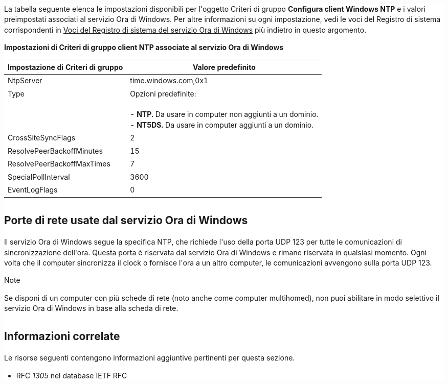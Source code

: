 
La tabella seguente elenca le impostazioni disponibili per l'oggetto Criteri di gruppo **Configura client Windows NTP** e i valori preimpostati associati al servizio Ora di Windows. Per altre informazioni su ogni impostazione, vedi le voci del Registro di sistema corrispondenti in [Voci del Registro di sistema del servizio Ora di Windows](#windows-time-service-registry-entries) più indietro in questo argomento.  

**Impostazioni di Criteri di gruppo client NTP associate al servizio Ora di Windows**  

|Impostazione di Criteri di gruppo|Valore predefinito|  
|------------------------|-----------------|  
|NtpServer|time.windows.com,0x1|  
|Type|Opzioni predefinite:<br /><br />-   **NTP.** Da usare in computer non aggiunti a un dominio.<br />-   **NT5DS.** Da usare in computer aggiunti a un dominio.|  
|CrossSiteSyncFlags|2|  
|ResolvePeerBackoffMinutes|15|  
|ResolvePeerBackoffMaxTimes|7|  
|SpecialPollInterval|3600|  
|EventLogFlags|0|  

## <a name="network-ports-used-by-the-windows-time-service"></a>Porte di rete usate dal servizio Ora di Windows  
Il servizio Ora di Windows segue la specifica NTP, che richiede l'uso della porta UDP 123 per tutte le comunicazioni di sincronizzazione dell'ora. Questa porta è riservata dal servizio Ora di Windows e rimane riservata in qualsiasi momento. Ogni volta che il computer sincronizza il clock o fornisce l'ora a un altro computer, le comunicazioni avvengono sulla porta UDP 123.  

> [!NOTE]  
> Se disponi di un computer con più schede di rete (noto anche come computer multihomed), non puoi abilitare in modo selettivo il servizio Ora di Windows in base alla scheda di rete.  

## <a name="related-information"></a>Informazioni correlate  
Le risorse seguenti contengono informazioni aggiuntive pertinenti per questa sezione.  

-   RFC *1305* nel database IETF RFC  

